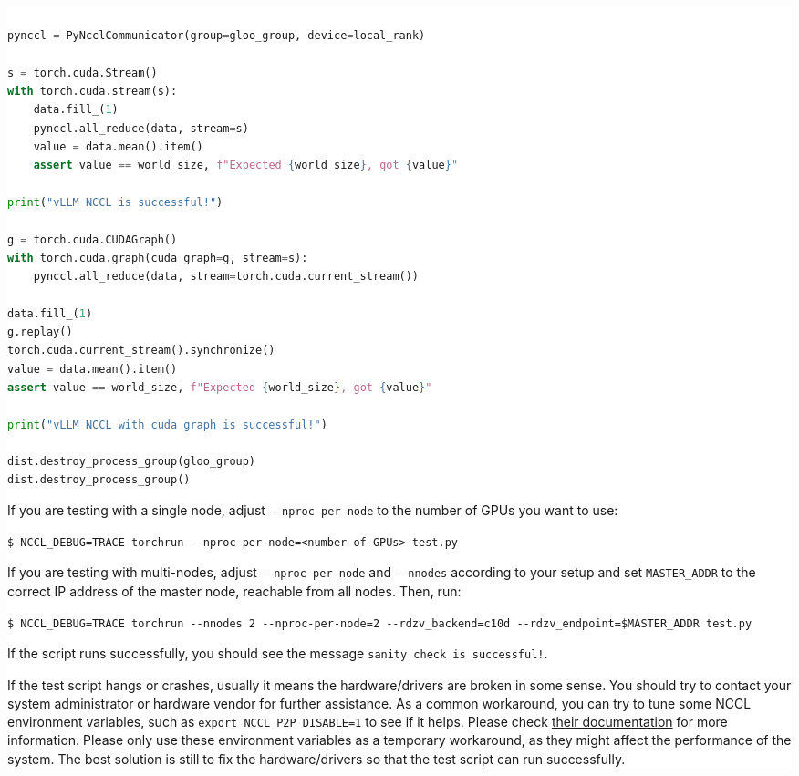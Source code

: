```python

pynccl = PyNcclCommunicator(group=gloo_group, device=local_rank)

s = torch.cuda.Stream()
with torch.cuda.stream(s):
    data.fill_(1)
    pynccl.all_reduce(data, stream=s)
    value = data.mean().item()
    assert value == world_size, f"Expected {world_size}, got {value}"

print("vLLM NCCL is successful!")

g = torch.cuda.CUDAGraph()
with torch.cuda.graph(cuda_graph=g, stream=s):
    pynccl.all_reduce(data, stream=torch.cuda.current_stream())

data.fill_(1)
g.replay()
torch.cuda.current_stream().synchronize()
value = data.mean().item()
assert value == world_size, f"Expected {world_size}, got {value}"

print("vLLM NCCL with cuda graph is successful!")

dist.destroy_process_group(gloo_group)
dist.destroy_process_group()
```

If you are testing with a single node, adjust `--nproc-per-node` to the number of GPUs you want to use:

```console
$ NCCL_DEBUG=TRACE torchrun --nproc-per-node=<number-of-GPUs> test.py
```

If you are testing with multi-nodes, adjust `--nproc-per-node` and `--nnodes` according to your setup and set `MASTER_ADDR` to the correct IP address of the master node, reachable from all nodes. Then, run:

```console
$ NCCL_DEBUG=TRACE torchrun --nnodes 2 --nproc-per-node=2 --rdzv_backend=c10d --rdzv_endpoint=$MASTER_ADDR test.py
```

If the script runs successfully, you should see the message `sanity check is successful!`.

If the test script hangs or crashes, usually it means the hardware/drivers are broken in some sense. You should try to contact your system administrator or hardware vendor for further assistance. As a common workaround, you can try to tune some NCCL environment variables, such as `export NCCL_P2P_DISABLE=1` to see if it helps. Please check [their documentation](https://docs.nvidia.com/deeplearning/nccl/user-guide/docs/env.html) for more information. Please only use these environment variables as a temporary workaround, as they might affect the performance of the system. The best solution is still to fix the hardware/drivers so that the test script can run successfully.
